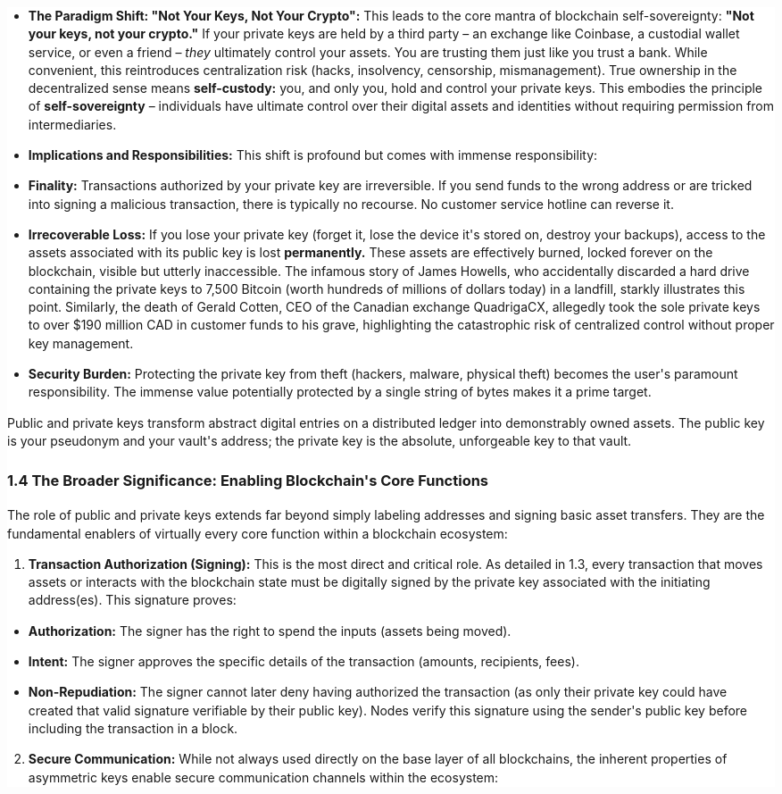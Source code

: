 *   **The Paradigm Shift: "Not Your Keys, Not Your Crypto":** This leads to the core mantra of blockchain self-sovereignty: **"Not your keys, not your crypto."** If your private keys are held by a third party – an exchange like Coinbase, a custodial wallet service, or even a friend – *they* ultimately control your assets. You are trusting them just like you trust a bank. While convenient, this reintroduces centralization risk (hacks, insolvency, censorship, mismanagement). True ownership in the decentralized sense means **self-custody:** you, and only you, hold and control your private keys. This embodies the principle of **self-sovereignty** – individuals have ultimate control over their digital assets and identities without requiring permission from intermediaries.

*   **Implications and Responsibilities:** This shift is profound but comes with immense responsibility:

*   **Finality:** Transactions authorized by your private key are irreversible. If you send funds to the wrong address or are tricked into signing a malicious transaction, there is typically no recourse. No customer service hotline can reverse it.

*   **Irrecoverable Loss:** If you lose your private key (forget it, lose the device it's stored on, destroy your backups), access to the assets associated with its public key is lost **permanently.** These assets are effectively burned, locked forever on the blockchain, visible but utterly inaccessible. The infamous story of James Howells, who accidentally discarded a hard drive containing the private keys to 7,500 Bitcoin (worth hundreds of millions of dollars today) in a landfill, starkly illustrates this point. Similarly, the death of Gerald Cotten, CEO of the Canadian exchange QuadrigaCX, allegedly took the sole private keys to over $190 million CAD in customer funds to his grave, highlighting the catastrophic risk of centralized control without proper key management.

*   **Security Burden:** Protecting the private key from theft (hackers, malware, physical theft) becomes the user's paramount responsibility. The immense value potentially protected by a single string of bytes makes it a prime target.

Public and private keys transform abstract digital entries on a distributed ledger into demonstrably owned assets. The public key is your pseudonym and your vault's address; the private key is the absolute, unforgeable key to that vault.

### 1.4 The Broader Significance: Enabling Blockchain's Core Functions

The role of public and private keys extends far beyond simply labeling addresses and signing basic asset transfers. They are the fundamental enablers of virtually every core function within a blockchain ecosystem:

1.  **Transaction Authorization (Signing):** This is the most direct and critical role. As detailed in 1.3, every transaction that moves assets or interacts with the blockchain state must be digitally signed by the private key associated with the initiating address(es). This signature proves:

*   **Authorization:** The signer has the right to spend the inputs (assets being moved).

*   **Intent:** The signer approves the specific details of the transaction (amounts, recipients, fees).

*   **Non-Repudiation:** The signer cannot later deny having authorized the transaction (as only their private key could have created that valid signature verifiable by their public key). Nodes verify this signature using the sender's public key before including the transaction in a block.

2.  **Secure Communication:** While not always used directly on the base layer of all blockchains, the inherent properties of asymmetric keys enable secure communication channels within the ecosystem:
